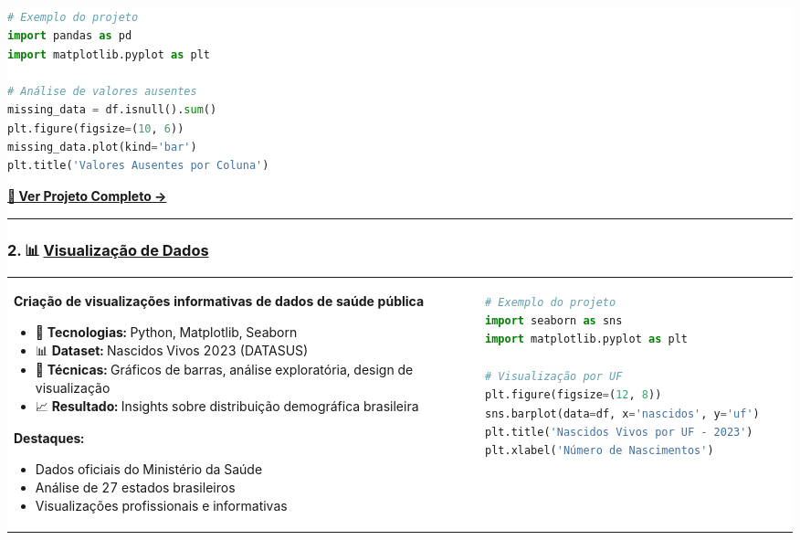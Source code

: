 ```python
# Exemplo do projeto
import pandas as pd
import matplotlib.pyplot as plt

# Análise de valores ausentes
missing_data = df.isnull().sum()
plt.figure(figsize=(10, 6))
missing_data.plot(kind='bar')
plt.title('Valores Ausentes por Coluna')
```

</td>
</tr>
</table>

**[📖 Ver Projeto Completo →](./data-cleaning/)**

---

### 2. 📊 [Visualização de Dados](./data-visualization/)

<table>
<tr>
<td width="60%">

**Criação de visualizações informativas de dados de saúde pública**

- 🔧 **Tecnologias:** Python, Matplotlib, Seaborn
- 📊 **Dataset:** Nascidos Vivos 2023 (DATASUS)
- 🎯 **Técnicas:** Gráficos de barras, análise exploratória, design de visualização
- 📈 **Resultado:** Insights sobre distribuição demográfica brasileira

**Destaques:**
- Dados oficiais do Ministério da Saúde
- Análise de 27 estados brasileiros
- Visualizações profissionais e informativas

</td>
<td width="40%">

```python
# Exemplo do projeto
import seaborn as sns
import matplotlib.pyplot as plt

# Visualização por UF
plt.figure(figsize=(12, 8))
sns.barplot(data=df, x='nascidos', y='uf')
plt.title('Nascidos Vivos por UF - 2023')
plt.xlabel('Número de Nascimentos')
```

</td>
</tr>
</table>
